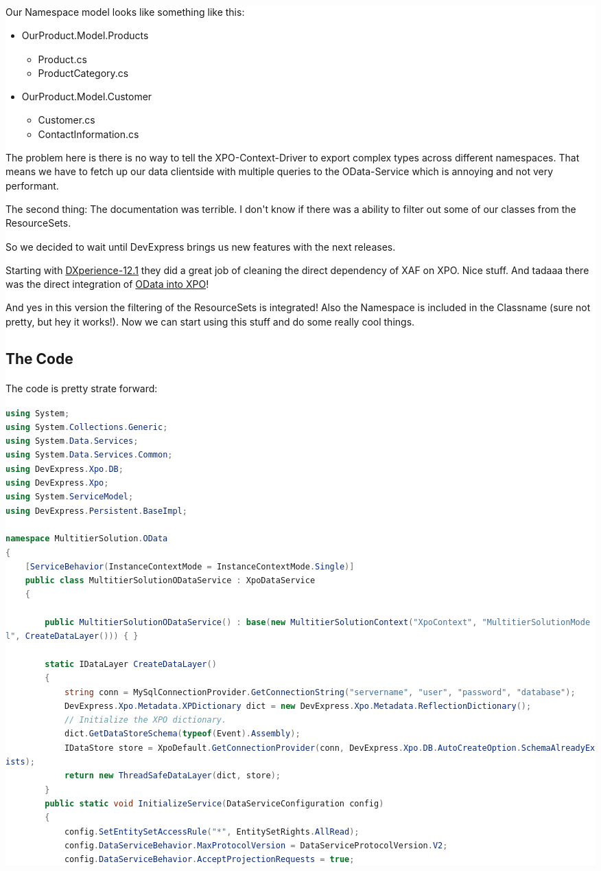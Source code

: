 Our Namespace model looks like something like this:

 - OurProduct.Model.Products
    - Product.cs
    - ProductCategory.cs

 - OurProduct.Model.Customer
    - Customer.cs
    - ContactInformation.cs

The problem here is there is no way to tell the XPO-Context-Driver to export complex types across different namespaces. That means we have to fetch up our data clientside with multiple queries to the OData-Service which is annoying and not very performant.

The second thing: The documentation was terrible. I don't know if there was a ability to filter out some of our classes from the ResourceSets.

So we decided to wait until DevExpress brings us new features with the next releases.

Starting with [DXperience-12.1][11] they did a great job of cleaning the direct dependency of XAF on XPO. Nice stuff. And tadaaa there was the direct integration of [OData into XPO][12]!

And yes in this version the filtering of the ResourceSets is integrated! Also the Namespace is included in the Classname (sure not pretty, but hey it works!). Now we can start using this stuff and do some really cool things.


The Code
--------

The code is pretty strate forward:

```cs
using System;
using System.Collections.Generic;
using System.Data.Services;
using System.Data.Services.Common;
using DevExpress.Xpo.DB;
using DevExpress.Xpo;
using System.ServiceModel;
using DevExpress.Persistent.BaseImpl;

namespace MultitierSolution.OData
{
    [ServiceBehavior(InstanceContextMode = InstanceContextMode.Single)]
    public class MultitierSolutionODataService : XpoDataService
    {

        public MultitierSolutionODataService() : base(new MultitierSolutionContext("XpoContext", "MultitierSolutionModel", CreateDataLayer())) { }

        static IDataLayer CreateDataLayer()
        {
            string conn = MySqlConnectionProvider.GetConnectionString("servername", "user", "password", "database");
            DevExpress.Xpo.Metadata.XPDictionary dict = new DevExpress.Xpo.Metadata.ReflectionDictionary();
            // Initialize the XPO dictionary. 
            dict.GetDataStoreSchema(typeof(Event).Assembly);
            IDataStore store = XpoDefault.GetConnectionProvider(conn, DevExpress.Xpo.DB.AutoCreateOption.SchemaAlreadyExists);
            return new ThreadSafeDataLayer(dict, store);
        }
        public static void InitializeService(DataServiceConfiguration config)
        {
            config.SetEntitySetAccessRule("*", EntitySetRights.AllRead);
            config.DataServiceBehavior.MaxProtocolVersion = DataServiceProtocolVersion.V2;
            config.DataServiceBehavior.AcceptProjectionRequests = true;
```

  [1]: https://www.devexpress.com/
  [2]: https://www.devexpress.com/Subscriptions/DXperience/WhatsNew2012v1/xaf.xml
  [3]: https://xamarin.com/monoforandroid
  [4]: https://xamarin.com/monotouch
  [5]: https://xamarin.com/
  [6]: https://msdn.microsoft.com/en-us/netframework/aa663324.aspx
  [7]: https://www.w3.org/TR/soap/
  [8]: https://www.odata.org/
  [9]: https://xpo.codeplex.com/
  [10]: https://www.devexpress.com/Products/NET/ORM/
  [11]: https://www.devexpress.com/Subscriptions/DXperience/WhatsNew2012v1/index.xml?page=58
  [12]: https://www.devexpress.com/Support/Center/p/Q408635.aspx
  [13]: /img/posts/2013/MultitierSolution_OData_Project.png
  [14]: /img/posts/2013/Add_Service_Reference.png
  [15]: https://social.msdn.microsoft.com/Forums/en-US/winappswithcsharp/thread/c699fd8e-6178-4e1c-9a02-6db7a2b4db87
  [16]: https://fizzylogic.azurewebsites.net/2011/05/06/using-odata-with-mono-for-android/
  [17]: /img/posts/2013/External_Tools.png
  [18]: https://www.mono-project.com/WCF_Development
  [19]: https://docs.xamarin.com/ios/tutorials/Working_with_Web_Services
  [20]: https://bitbucket.org/biohazard999/multitiersolutionxaf